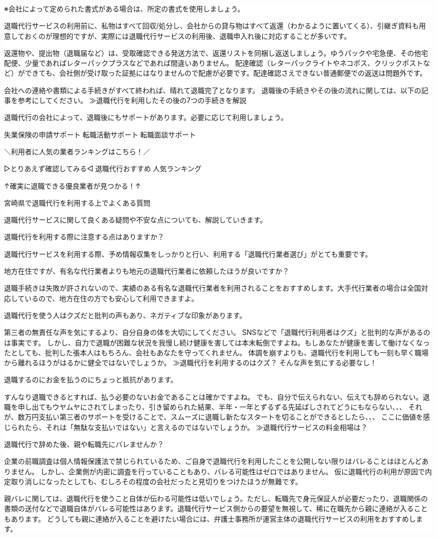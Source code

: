 ※会社によって定められた書式がある場合は、所定の書式を使用しましょう。

退職代行サービスの利用前に、私物はすべて回収/処分し、会社からの貸与物はすべて返還（わかるように置いてくる）、引継ぎ資料も用意しておくのが理想的ですが、実際には退職代行サービスの利用後、退職申入れ後に対応することが多いです。

返還物や、提出物（退職届など）は、受取確認できる発送方法で、返還リストを同梱し返送しましょう。ゆうパックや宅急便、その他宅配便、少量であればレターパックプラスなどであれば間違いありません。
配達確認（レターパックライトやネコポス、クリックポストなど）ができても、会社側が受け取った証拠にはなりませんので配慮が必要です。配達確認さえできない普通郵便での返送は問題外です。

会社への連絡や書類による手続きがすべて終われば、晴れて退職完了となります。
退職後の手続きやその後の流れに関しては、以下の記事を参考にしてください。
≫退職代行を利用したその後の7つの手続きを解説

退職代行の会社によって、退職後にもサポートがあります。必要に応じて利用しましょう。

失業保険の申請サポート
転職活動サポート
転職面談サポート

＼利用者に人気の業者ランキングはこちら！／

▷とりあえず確認してみる◁
退職代行おすすめ
人気ランキング

↑確実に退職できる優良業者が見つかる！↑

宮崎県で退職代行を利用する上でよくある質問

退職代行サービスに関して良くある疑問や不安な点についても、解説していきます。

退職代行を利用する際に注意する点はありますか？

退職代行サービスを利用する際、予め情報収集をしっかりと行い、利用する「退職代行業者選び」がとても重要です。

地方在住ですが、有名な代行業者よりも地元の退職代行業者に依頼したほうが良いですか？

退職手続きは失敗が許されないので、実績のある有名な退職代行業者を利用されることをおすすめします。大手代行業者の場合は全国対応しているので、地方在住の方でも安心して利用できますよ。

退職代行を使う人はクズだと批判の声もあり、ネガティブな印象があります。

第三者の無責任な声を気にするより、自分自身の体を大切にしてください。
SNSなどで「退職代行利用者はクズ」と批判的な声があるのは事実です。
しかし、自力で退職が困難な状況を我慢し続け健康を害しては本末転倒ですよね。もしあなたが健康を害して働けなくなったとしても、批判した張本人はもちろん、会社もあなたを守ってくれません。
体調を崩すよりも、退職代行を利用しても一刻も早く職場から離れるほうがはるかに健全ではないでしょうか。
≫退職代行を利用するのはクズ？ そんな声を気にする必要なし！

退職するのにお金を払うのにちょっと抵抗があります。

すんなり退職できるとすれば、払う必要のないお金であることは確かですよね。
でも、自分で伝えられない、伝えても辞められない。退職を申し出てもウヤムヤにされてしまったり、引き留められた結果、半年・一年とずるずる先延ばしされてどうにもならない、、、
それが、数万円支払い第三者のサポートを受けることで、スムーズに退職し新たなスタートを切ることができるとしたら、、、
ここに価値を感じられたら、それは「無駄な支払いではない」と言えるのではないでしょうか。
≫退職代行サービスの料金相場は？

退職代行で辞めた後、親や転職先にバレませんか？

企業の前職調査は個人情報保護法で禁じられているため、ご自身で退職代行を利用したことを公開しない限りはバレることはほとんどありません。
しかし、企業側が内密に調査を行っていることもあり、バレる可能性はゼロではありません。
仮に退職代行の利用が原因で内定取り消しになったとしても、むしろその程度の会社だったと見切りをつけたほうが無難です。

親バレに関しては、退職代行を使うこと自体が伝わる可能性は低いでしょう。ただし、転職先で身元保証人が必要だったり、退職関係の書類の送付などで退職自体がバレる可能性はあります。退職代行サービス側からの要望を無視して、稀に在職先から親に連絡が入ることもあります。
どうしても親に連絡が入ることを避けたい場合には、弁護士事務所が運営主体の退職代行サービスの利用をおすすめします。
